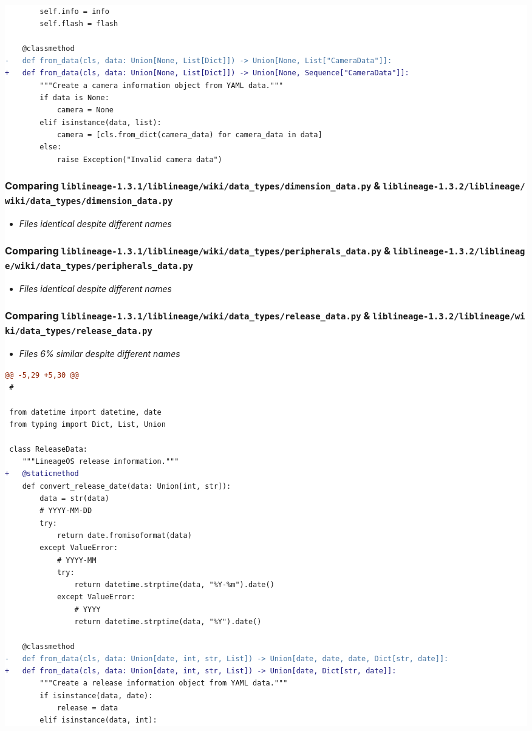 ```diff
 		self.info = info
 		self.flash = flash
 
 	@classmethod
-	def from_data(cls, data: Union[None, List[Dict]]) -> Union[None, List["CameraData"]]:
+	def from_data(cls, data: Union[None, List[Dict]]) -> Union[None, Sequence["CameraData"]]:
 		"""Create a camera information object from YAML data."""
 		if data is None:
 			camera = None
 		elif isinstance(data, list):
 			camera = [cls.from_dict(camera_data) for camera_data in data]
 		else:
 			raise Exception("Invalid camera data")
```

### Comparing `liblineage-1.3.1/liblineage/wiki/data_types/dimension_data.py` & `liblineage-1.3.2/liblineage/wiki/data_types/dimension_data.py`

 * *Files identical despite different names*

### Comparing `liblineage-1.3.1/liblineage/wiki/data_types/peripherals_data.py` & `liblineage-1.3.2/liblineage/wiki/data_types/peripherals_data.py`

 * *Files identical despite different names*

### Comparing `liblineage-1.3.1/liblineage/wiki/data_types/release_data.py` & `liblineage-1.3.2/liblineage/wiki/data_types/release_data.py`

 * *Files 6% similar despite different names*

```diff
@@ -5,29 +5,30 @@
 #
 
 from datetime import datetime, date
 from typing import Dict, List, Union
 
 class ReleaseData:
 	"""LineageOS release information."""
+	@staticmethod
 	def convert_release_date(data: Union[int, str]):
 		data = str(data)
 		# YYYY-MM-DD
 		try:
 			return date.fromisoformat(data)
 		except ValueError:
 			# YYYY-MM
 			try:
 				return datetime.strptime(data, "%Y-%m").date()
 			except ValueError:
 				# YYYY
 				return datetime.strptime(data, "%Y").date()
 
 	@classmethod
-	def from_data(cls, data: Union[date, int, str, List]) -> Union[date, date, date, Dict[str, date]]:
+	def from_data(cls, data: Union[date, int, str, List]) -> Union[date, Dict[str, date]]:
 		"""Create a release information object from YAML data."""
 		if isinstance(data, date):
 			release = data
 		elif isinstance(data, int):
```